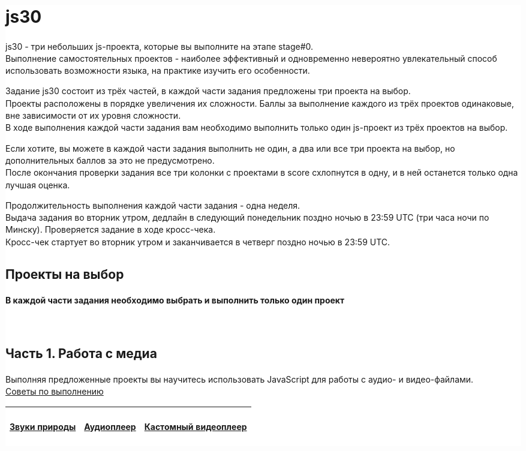 # js30

js30 - три небольших js-проекта, которые вы выполните на этапе stage#0.  
Выполнение самостоятельных проектов - наиболее эффективный и одновременно невероятно увлекательный способ использовать возможности языка, на практике изучить его особенности.

Задание js30 состоит из трёх частей, в каждой части задания предложены три проекта на выбор.  
Проекты расположены в порядке увеличения их сложности. Баллы за выполнение каждого из трёх проектов одинаковые, вне зависимости от их уровня сложности.  
В ходе выполнения каждой части задания вам необходимо выполнить только один js-проект из трёх проектов на выбор.

Если хотите, вы можете в каждой части задания выполнить не один, а два или все три проекта на выбор, но дополнительных баллов за это не предусмотрено.  
После окончания проверки задания все три колонки с проектами в score схлопнутся в одну, и в ней останется только одна лучшая оценка.

Продолжительность выполнения каждой части задания - одна неделя.  
Выдача задания во вторник утром, дедлайн в следующий понедельник поздно ночью в 23:59 UTC (три часа ночи по Минску). Проверяется задание в ходе кросс-чека.  
Кросс-чек стартует во вторник утром и заканчивается в четверг поздно ночью в 23:59 UTC.

## Проекты на выбор

**В каждой части задания необходимо выбрать и выполнить только один проект**

<br>

## Часть 1. Работа с медиа

Выполняя предложенные проекты вы научитесь использовать JavaScript для работы с аудио- и видео-файлами.  
[Советы по выполнению](js30-media-hints.md)

| <h4>[Звуки природы](js30-1.md)</h4> | <h4>[Аудиоплеер](js30-2.md)</h4> | <h4>[Кастомный видеоплеер](js30-3.md)</h4> |
| ----------------------------------- | -------------------------------- | ------------------------------------------ |